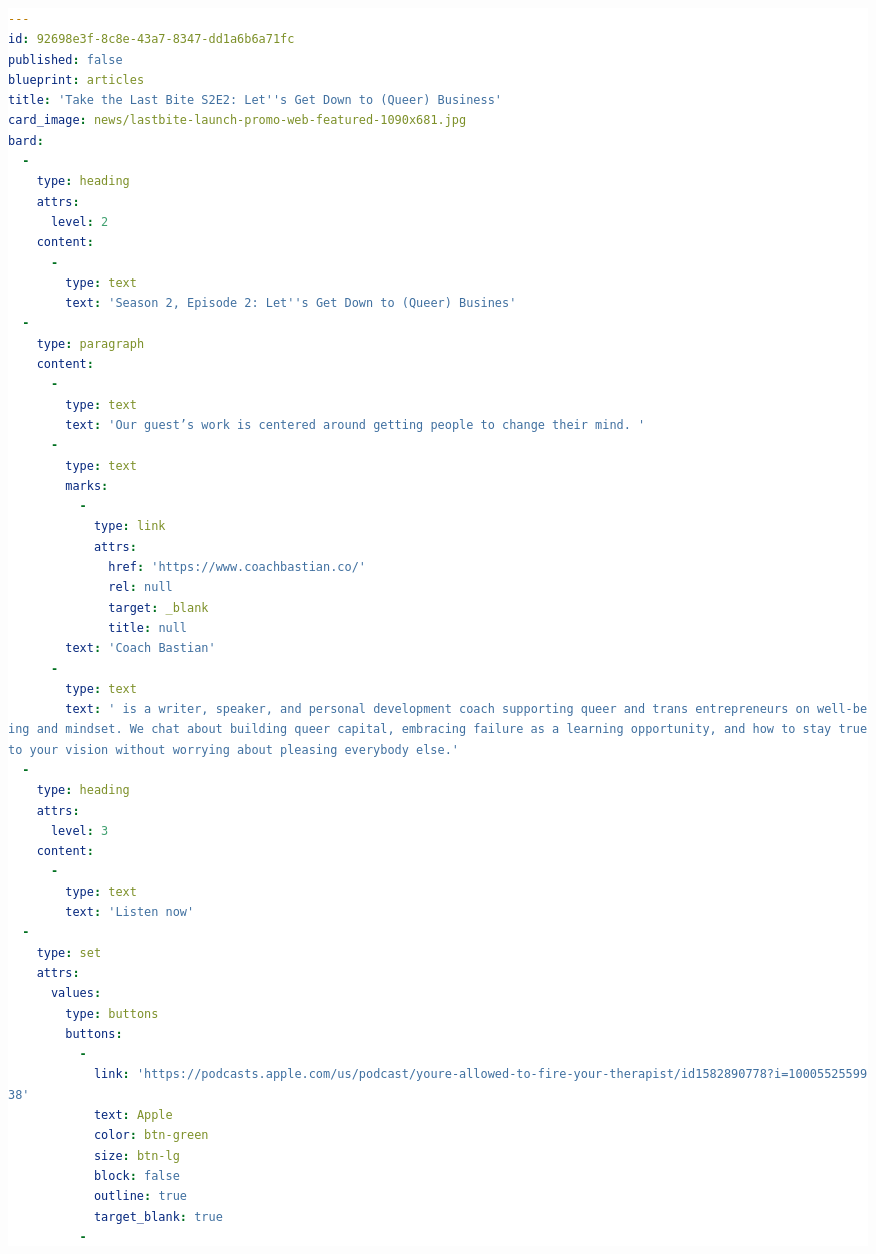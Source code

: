 ```yaml
---
id: 92698e3f-8c8e-43a7-8347-dd1a6b6a71fc
published: false
blueprint: articles
title: 'Take the Last Bite S2E2: Let''s Get Down to (Queer) Business'
card_image: news/lastbite-launch-promo-web-featured-1090x681.jpg
bard:
  -
    type: heading
    attrs:
      level: 2
    content:
      -
        type: text
        text: 'Season 2, Episode 2: Let''s Get Down to (Queer) Busines'
  -
    type: paragraph
    content:
      -
        type: text
        text: 'Our guest’s work is centered around getting people to change their mind. '
      -
        type: text
        marks:
          -
            type: link
            attrs:
              href: 'https://www.coachbastian.co/'
              rel: null
              target: _blank
              title: null
        text: 'Coach Bastian'
      -
        type: text
        text: ' is a writer, speaker, and personal development coach supporting queer and trans entrepreneurs on well-being and mindset. We chat about building queer capital, embracing failure as a learning opportunity, and how to stay true to your vision without worrying about pleasing everybody else.'
  -
    type: heading
    attrs:
      level: 3
    content:
      -
        type: text
        text: 'Listen now'
  -
    type: set
    attrs:
      values:
        type: buttons
        buttons:
          -
            link: 'https://podcasts.apple.com/us/podcast/youre-allowed-to-fire-your-therapist/id1582890778?i=1000552559938'
            text: Apple
            color: btn-green
            size: btn-lg
            block: false
            outline: true
            target_blank: true
          -
```